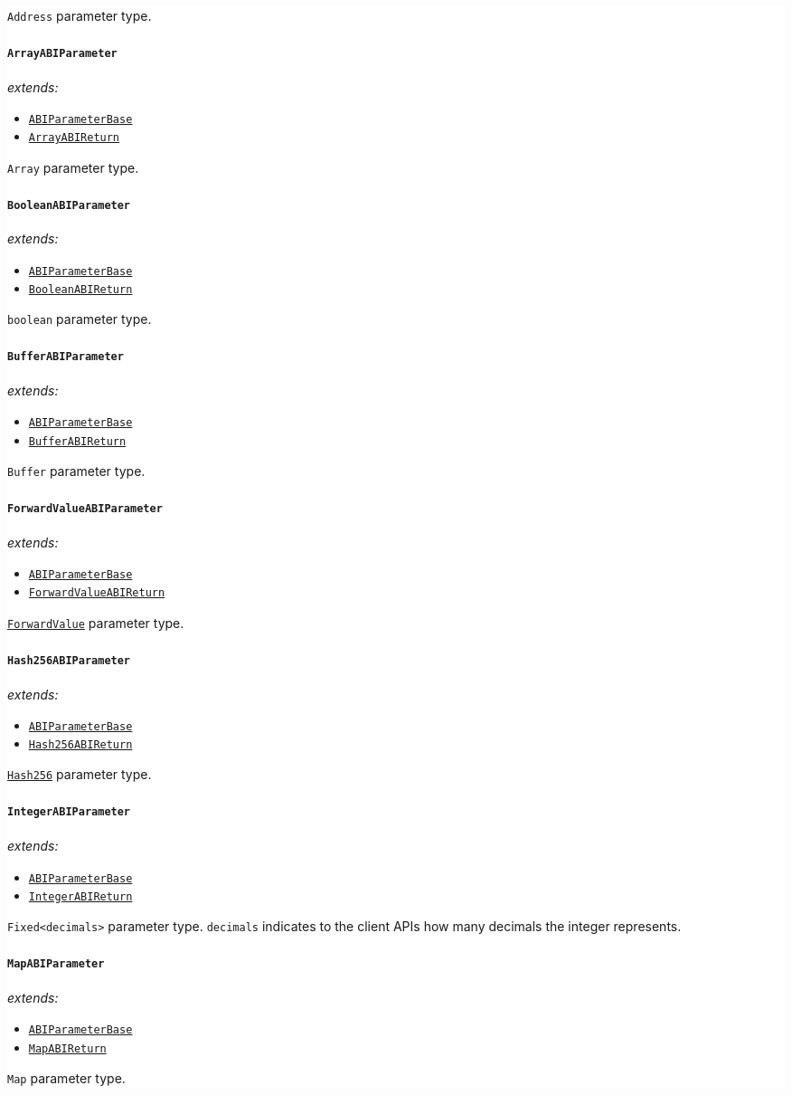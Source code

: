 `Address` parameter type.

#### `ArrayABIParameter`

*extends:*
  - [`ABIParameterBase`](/docs/client#ABIParameterBase)
  - [`ArrayABIReturn`](/docs/client#ArrayABIReturn)

`Array` parameter type.

#### `BooleanABIParameter`

*extends:*
  - [`ABIParameterBase`](/docs/client#ABIParameterBase)
  - [`BooleanABIReturn`](/docs/client#BooleanABIReturn)

`boolean` parameter type.

#### `BufferABIParameter`

*extends:*
  - [`ABIParameterBase`](/docs/client#ABIParameterBase)
  - [`BufferABIReturn`](/docs/client#BufferABIReturn)

`Buffer` parameter type.

#### `ForwardValueABIParameter`

*extends:*
  - [`ABIParameterBase`](/docs/client#ABIParameterBase)
  - [`ForwardValueABIReturn`](/docs/client#ForwardValueABIReturn)

[`ForwardValue`](/docs/client#ForwardValue) parameter type.

#### `Hash256ABIParameter`

*extends:*
  - [`ABIParameterBase`](/docs/client#ABIParameterBase)
  - [`Hash256ABIReturn`](/docs/client#Hash256ABIReturn)

[`Hash256`](/docs/client#Hash256) parameter type.

#### `IntegerABIParameter`

*extends:*
  - [`ABIParameterBase`](/docs/client#ABIParameterBase)
  - [`IntegerABIReturn`](/docs/client#IntegerABIReturn)

`Fixed<decimals>` parameter type. `decimals` indicates to the client APIs how many decimals the integer represents.

#### `MapABIParameter`

*extends:*
  - [`ABIParameterBase`](/docs/client#ABIParameterBase)
  - [`MapABIReturn`](/docs/client#MapABIReturn)

`Map` parameter type.

